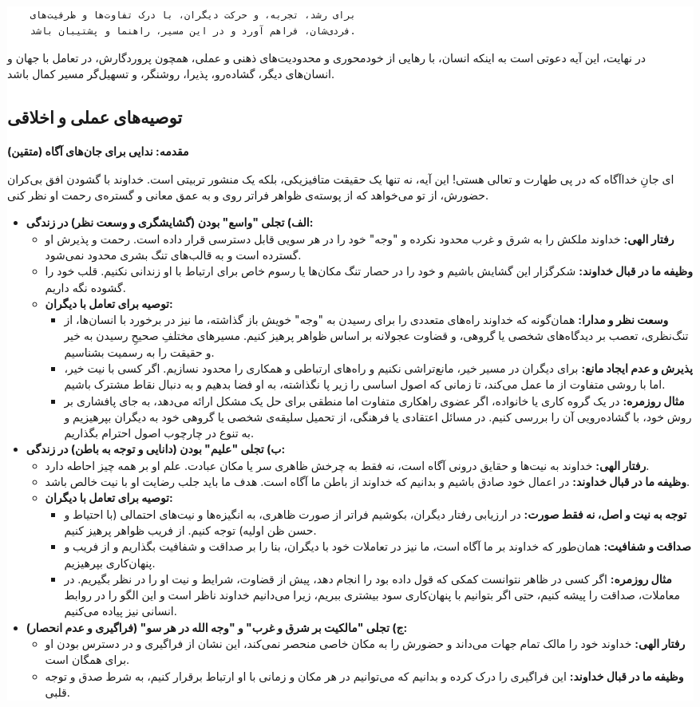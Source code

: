         برای رشد، تجربه، و حرکت دیگران، با درک تفاوت‌ها و ظرفیت‌های
        فردی‌شان، فراهم آورد و در این مسیر، راهنما و پشتیبان باشد.

در نهایت، این آیه دعوتی است به اینکه انسان، با رهایی از خودمحوری و
محدودیت‌های ذهنی و عملی، همچون پروردگارش، در تعامل با جهان و انسان‌های
دیگر، گشاده‌رو، پذیرا، روشنگر، و تسهیل‌گر مسیر کمال باشد.

## توصیه‌های عملی و اخلاقی

**مقدمه: ندایی برای جان‌های آگاه (متقین)**

ای جانِ خداآگاه که در پی طهارت و تعالی هستی! این آیه، نه تنها یک حقیقت
متافیزیکی، بلکه یک منشور تربیتی است. خداوند با گشودن افق بی‌کران حضورش،
از تو می‌خواهد که از پوسته‌ی ظواهر فراتر روی و به عمق معانی و گستره‌ی رحمت
او نظر کنی.

-   **الف) تجلی "واسع" بودن (گشایشگری و وسعت نظر) در زندگی:**
    -   **رفتار الهی:** خداوند ملکش را به شرق و غرب محدود نکرده و "وجه"
        خود را در هر سویی قابل دسترسی قرار داده است. رحمت و پذیرش او
        گسترده است و به قالب‌های تنگ بشری محدود نمی‌شود.
    -   **وظیفه ما در قبال خداوند:** شکرگزار این گشایش باشیم و خود را در
        حصار تنگ مکان‌ها یا رسوم خاص برای ارتباط با او زندانی نکنیم. قلب
        خود را گشوده نگه داریم.
    -   **توصیه برای تعامل با دیگران:**
        -   **وسعت نظر و مدارا:** همان‌گونه که خداوند راه‌های متعددی را
            برای رسیدن به "وجه" خویش باز گذاشته، ما نیز در برخورد با
            انسان‌ها، از تنگ‌نظری، تعصب بر دیدگاه‌های شخصی یا گروهی، و
            قضاوت عجولانه بر اساس ظواهر پرهیز کنیم. مسیرهای مختلفِ صحیحِ
            رسیدن به خیر و حقیقت را به رسمیت بشناسیم.
        -   **پذیرش و عدم ایجاد مانع:** برای دیگران در مسیر خیر،
            مانع‌تراشی نکنیم و راه‌های ارتباطی و همکاری را محدود نسازیم.
            اگر کسی با نیت خیر، اما با روشی متفاوت از ما عمل می‌کند، تا
            زمانی که اصول اساسی را زیر پا نگذاشته، به او فضا بدهیم و به
            دنبال نقاط مشترک باشیم.
        -   **مثال روزمره:** در یک گروه کاری یا خانواده، اگر عضوی
            راهکاری متفاوت اما منطقی برای حل یک مشکل ارائه می‌دهد، به جای
            پافشاری بر روش خود، با گشاده‌رویی آن را بررسی کنیم. در مسائل
            اعتقادی یا فرهنگی، از تحمیل سلیقه‌ی شخصی یا گروهی خود به
            دیگران بپرهیزیم و به تنوع در چارچوب اصول احترام بگذاریم.
-   **ب) تجلی "علیم" بودن (دانایی و توجه به باطن) در زندگی:**
    -   **رفتار الهی:** خداوند به نیت‌ها و حقایق درونی آگاه است، نه فقط
        به چرخش ظاهری سر یا مکان عبادت. علم او بر همه چیز احاطه دارد.
    -   **وظیفه ما در قبال خداوند:** در اعمال خود صادق باشیم و بدانیم که
        خداوند از باطن ما آگاه است. هدف ما باید جلب رضایت او با نیت خالص
        باشد.
    -   **توصیه برای تعامل با دیگران:**
        -   **توجه به نیت و اصل، نه فقط صورت:** در ارزیابی رفتار دیگران،
            بکوشیم فراتر از صورت ظاهری، به انگیزه‌ها و نیت‌های احتمالی (با
            احتیاط و حسن ظن اولیه) توجه کنیم. از فریب ظواهر پرهیز کنیم.
        -   **صداقت و شفافیت:** همان‌طور که خداوند بر ما آگاه است، ما نیز
            در تعاملات خود با دیگران، بنا را بر صداقت و شفافیت بگذاریم و
            از فریب و پنهان‌کاری بپرهیزیم.
        -   **مثال روزمره:** اگر کسی در ظاهر نتوانست کمکی که قول داده
            بود را انجام دهد، پیش از قضاوت، شرایط و نیت او را در نظر
            بگیریم. در معاملات، صداقت را پیشه کنیم، حتی اگر بتوانیم با
            پنهان‌کاری سود بیشتری ببریم، زیرا می‌دانیم خداوند ناظر است و
            این الگو را در روابط انسانی نیز پیاده می‌کنیم.
-   **ج) تجلی "مالکیت بر شرق و غرب" و "وجه الله در هر سو" (فراگیری و عدم
    انحصار):**
    -   **رفتار الهی:** خداوند خود را مالک تمام جهات می‌داند و حضورش را
        به مکان خاصی منحصر نمی‌کند، این نشان از فراگیری و در دسترس بودن
        او برای همگان است.
    -   **وظیفه ما در قبال خداوند:** این فراگیری را درک کرده و بدانیم که
        می‌توانیم در هر مکان و زمانی با او ارتباط برقرار کنیم، به شرط صدق
        و توجه قلبی.